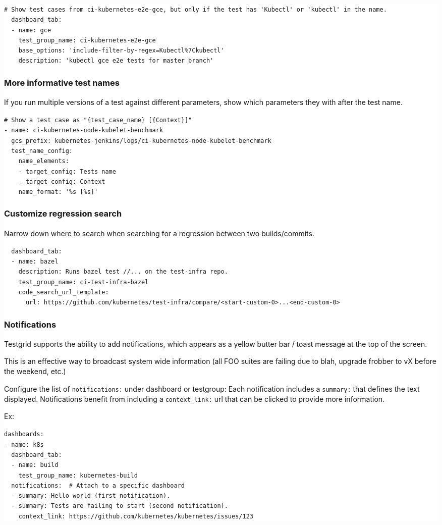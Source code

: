 ```
# Show test cases from ci-kubernetes-e2e-gce, but only if the test has 'Kubectl' or 'kubectl' in the name.
  dashboard_tab:
  - name: gce
    test_group_name: ci-kubernetes-e2e-gce
    base_options: 'include-filter-by-regex=Kubectl%7Ckubectl'
    description: 'kubectl gce e2e tests for master branch'
```

### More informative test names
If you run multiple versions of a test against different parameters, show which parameters they with after the test name.

```
# Show a test case as "{test_case_name} [{Context}]"
- name: ci-kubernetes-node-kubelet-benchmark
  gcs_prefix: kubernetes-jenkins/logs/ci-kubernetes-node-kubelet-benchmark
  test_name_config:
    name_elements:
    - target_config: Tests name
    - target_config: Context
    name_format: '%s [%s]'
```

### Customize regression search
Narrow down where to search when searching for a regression between two builds/commits.

```
  dashboard_tab:
  - name: bazel
    description: Runs bazel test //... on the test-infra repo.
    test_group_name: ci-test-infra-bazel
    code_search_url_template:
      url: https://github.com/kubernetes/test-infra/compare/<start-custom-0>...<end-custom-0>
```

### Notifications
Testgrid supports the ability to add notifications, which appears as a yellow
butter bar / toast message at the top of the screen.

This is an effective way to broadcast system wide information (all
FOO suites are failing due to blah, upgrade frobber to vX before the
weekend, etc.)

Configure the list of `notifications:` under dashboard or testgroup:
Each notification includes a `summary:` that defines the text displayed.
Notifications benefit from including a `context_link:` url that can be clicked
to provide more information.

Ex:

```
dashboards:
- name: k8s
  dashboard_tab:
  - name: build
    test_group_name: kubernetes-build
  notifications:  # Attach to a specific dashboard
  - summary: Hello world (first notification).
  - summary: Tests are failing to start (second notification).
    context_link: https://github.com/kubernetes/kubernetes/issues/123
```


[`config.proto`]: ./config.proto
[`config.yaml`]: ./config.yaml